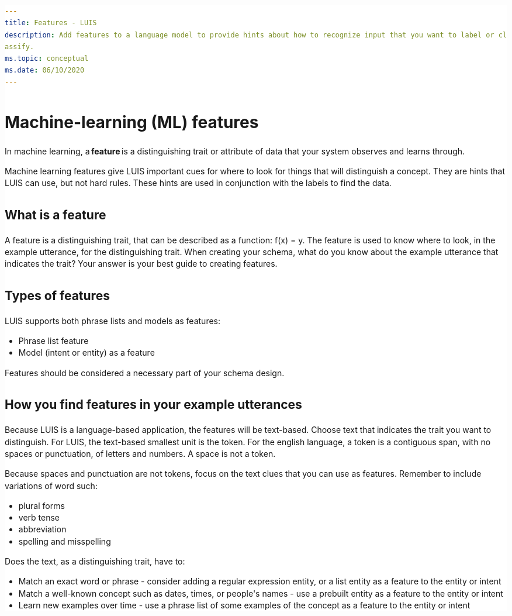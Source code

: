 ```yaml
---
title: Features - LUIS
description: Add features to a language model to provide hints about how to recognize input that you want to label or classify.
ms.topic: conceptual
ms.date: 06/10/2020
---
```

# Machine-learning (ML) features

In machine learning, a **feature** is a distinguishing trait or attribute of data that your system observes and learns through.

Machine learning features give LUIS important cues for where to look for things that will distinguish a concept. They are hints that LUIS can use, but not hard rules.  These hints are used in conjunction with the labels to find the data.

## What is a feature

A feature is a distinguishing trait, that can be described as a function: f(x) = y. The feature is used to know where to look, in the example utterance, for the distinguishing trait. When creating your schema, what do you know about the example utterance that indicates the trait? Your answer is your best guide to creating features.

## Types of features

 LUIS supports both phrase lists and models as features:
* Phrase list feature
* Model (intent or entity) as a feature

Features should be considered a necessary part of your schema design.

## How you find features in your example utterances

Because LUIS is a language-based application, the features will be text-based. Choose text that indicates the trait you want to distinguish. For LUIS, the text-based smallest unit is the token. For the english language, a token is a contiguous span, with no spaces or punctuation, of letters and numbers. A space is not a token.

Because spaces and punctuation are not tokens, focus on the text clues that you can use as features. Remember to include variations of word such:
* plural forms
* verb tense
* abbreviation
* spelling and misspelling

Does the text, as a distinguishing trait, have to:
* Match an exact word or phrase - consider adding a regular expression entity, or a list entity as a feature to the entity or intent
* Match a well-known concept such as dates, times, or people's names - use a prebuilt entity as a feature to the entity or intent
* Learn new examples over time - use a phrase list of some examples of the concept as a feature to the entity or intent

